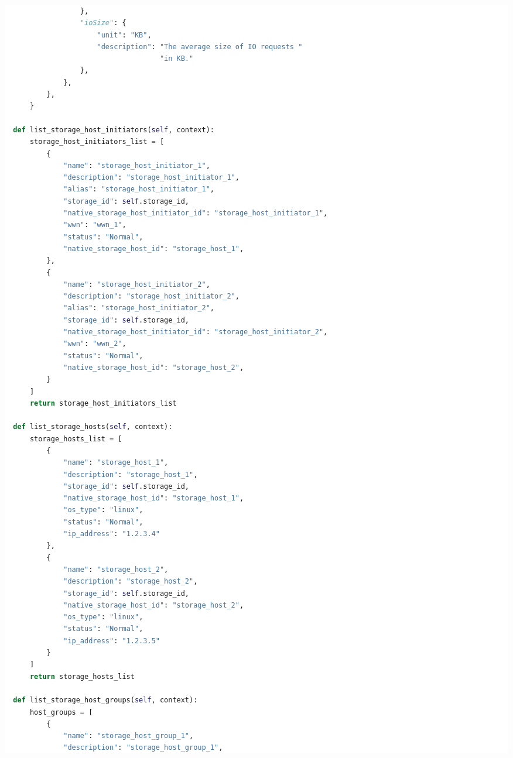   ```python
                    },
                    "ioSize": {
                        "unit": "KB",
                        "description": "The average size of IO requests "
                                       "in KB."
                    },
                },
            },
        }
	
    def list_storage_host_initiators(self, context):
        storage_host_initiators_list = [
            {
                "name": "storage_host_initiator_1",
                "description": "storage_host_initiator_1",
                "alias": "storage_host_initiator_1",
                "storage_id": self.storage_id,
                "native_storage_host_initiator_id": "storage_host_initiator_1",
                "wwn": "wwn_1",
                "status": "Normal",
                "native_storage_host_id": "storage_host_1",
            },
            {
                "name": "storage_host_initiator_2",
                "description": "storage_host_initiator_2",
                "alias": "storage_host_initiator_2",
                "storage_id": self.storage_id,
                "native_storage_host_initiator_id": "storage_host_initiator_2",
                "wwn": "wwn_2",
                "status": "Normal",
                "native_storage_host_id": "storage_host_2",
            }
        ]
        return storage_host_initiators_list

    def list_storage_hosts(self, context):
        storage_hosts_list = [
            {
                "name": "storage_host_1",
                "description": "storage_host_1",
                "storage_id": self.storage_id,
                "native_storage_host_id": "storage_host_1",
                "os_type": "linux",
                "status": "Normal",
                "ip_address": "1.2.3.4"
            },
            {
                "name": "storage_host_2",
                "description": "storage_host_2",
                "storage_id": self.storage_id,
                "native_storage_host_id": "storage_host_2",
                "os_type": "linux",
                "status": "Normal",
                "ip_address": "1.2.3.5"
            }
        ]
        return storage_hosts_list

    def list_storage_host_groups(self, context):
        host_groups = [
            {
                "name": "storage_host_group_1",
                "description": "storage_host_group_1",
  ```